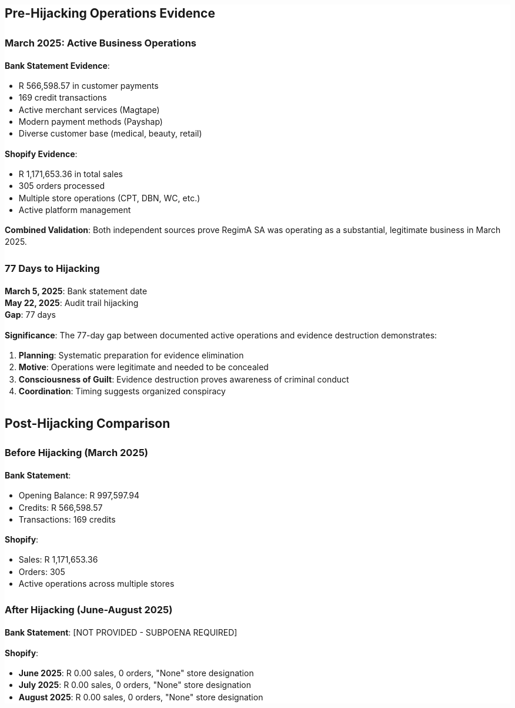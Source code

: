 ## Pre-Hijacking Operations Evidence

### March 2025: Active Business Operations

**Bank Statement Evidence**:
- R 566,598.57 in customer payments
- 169 credit transactions
- Active merchant services (Magtape)
- Modern payment methods (Payshap)
- Diverse customer base (medical, beauty, retail)

**Shopify Evidence**:
- R 1,171,653.36 in total sales
- 305 orders processed
- Multiple store operations (CPT, DBN, WC, etc.)
- Active platform management

**Combined Validation**: Both independent sources prove RegimA SA was operating as a substantial, legitimate business in March 2025.

### 77 Days to Hijacking

**March 5, 2025**: Bank statement date  
**May 22, 2025**: Audit trail hijacking  
**Gap**: 77 days

**Significance**: The 77-day gap between documented active operations and evidence destruction demonstrates:
1. **Planning**: Systematic preparation for evidence elimination
2. **Motive**: Operations were legitimate and needed to be concealed
3. **Consciousness of Guilt**: Evidence destruction proves awareness of criminal conduct
4. **Coordination**: Timing suggests organized conspiracy

## Post-Hijacking Comparison

### Before Hijacking (March 2025)

**Bank Statement**:
- Opening Balance: R 997,597.94
- Credits: R 566,598.57
- Transactions: 169 credits

**Shopify**:
- Sales: R 1,171,653.36
- Orders: 305
- Active operations across multiple stores

### After Hijacking (June-August 2025)

**Bank Statement**: [NOT PROVIDED - SUBPOENA REQUIRED]

**Shopify**:
- **June 2025**: R 0.00 sales, 0 orders, "None" store designation
- **July 2025**: R 0.00 sales, 0 orders, "None" store designation
- **August 2025**: R 0.00 sales, 0 orders, "None" store designation

